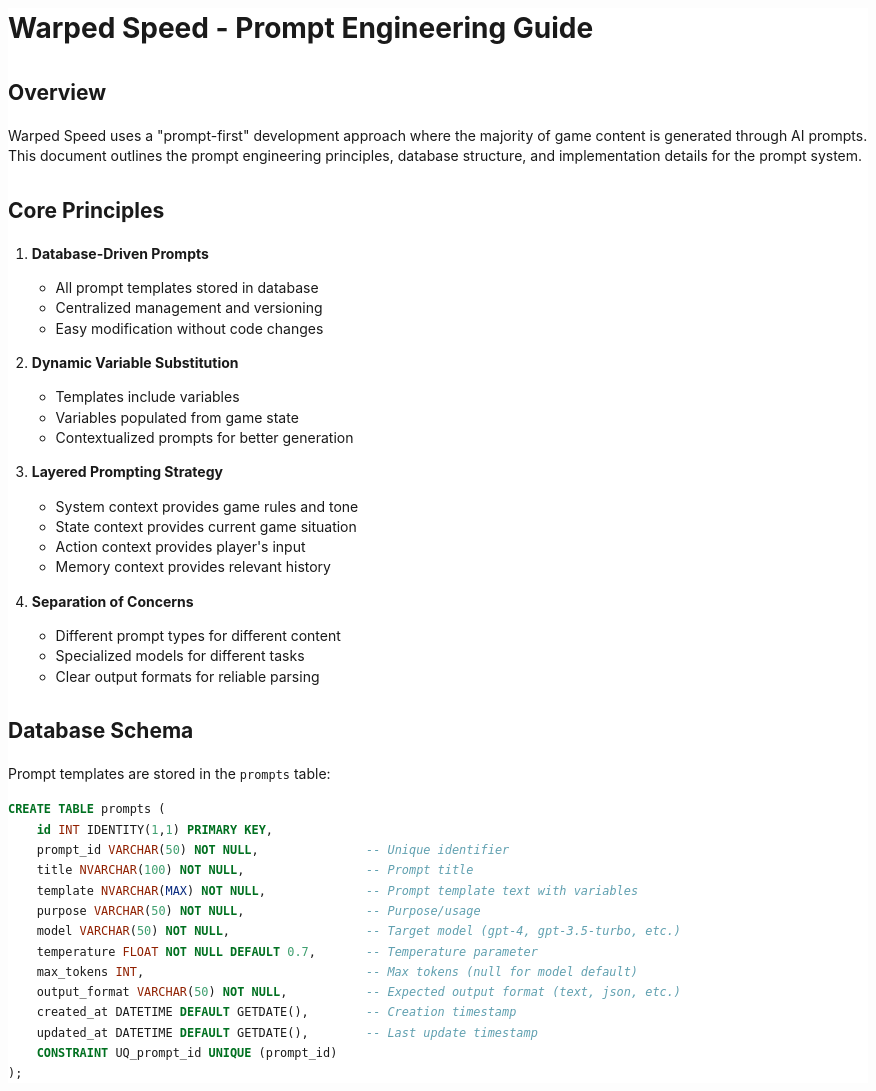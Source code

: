 # Warped Speed - Prompt Engineering Guide

## Overview

Warped Speed uses a "prompt-first" development approach where the majority of game content is generated through AI prompts. This document outlines the prompt engineering principles, database structure, and implementation details for the prompt system.

## Core Principles

1. **Database-Driven Prompts**
   - All prompt templates stored in database
   - Centralized management and versioning
   - Easy modification without code changes

2. **Dynamic Variable Substitution**
   - Templates include variables
   - Variables populated from game state
   - Contextualized prompts for better generation

3. **Layered Prompting Strategy**
   - System context provides game rules and tone
   - State context provides current game situation
   - Action context provides player's input
   - Memory context provides relevant history

4. **Separation of Concerns**
   - Different prompt types for different content
   - Specialized models for different tasks
   - Clear output formats for reliable parsing

## Database Schema

Prompt templates are stored in the `prompts` table:

```sql
CREATE TABLE prompts (
    id INT IDENTITY(1,1) PRIMARY KEY,
    prompt_id VARCHAR(50) NOT NULL,               -- Unique identifier
    title NVARCHAR(100) NOT NULL,                 -- Prompt title
    template NVARCHAR(MAX) NOT NULL,              -- Prompt template text with variables
    purpose VARCHAR(50) NOT NULL,                 -- Purpose/usage
    model VARCHAR(50) NOT NULL,                   -- Target model (gpt-4, gpt-3.5-turbo, etc.)
    temperature FLOAT NOT NULL DEFAULT 0.7,       -- Temperature parameter
    max_tokens INT,                               -- Max tokens (null for model default)
    output_format VARCHAR(50) NOT NULL,           -- Expected output format (text, json, etc.)
    created_at DATETIME DEFAULT GETDATE(),        -- Creation timestamp
    updated_at DATETIME DEFAULT GETDATE(),        -- Last update timestamp
    CONSTRAINT UQ_prompt_id UNIQUE (prompt_id)
);
```
